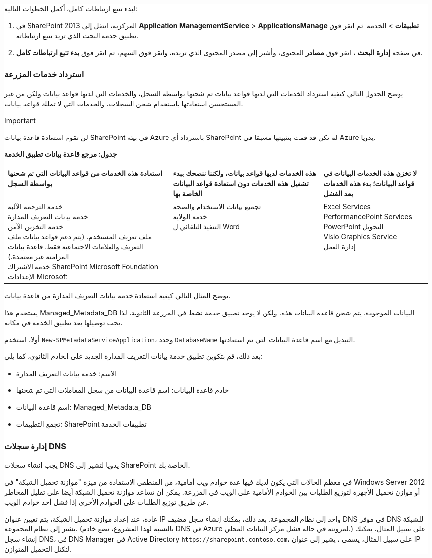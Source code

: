 لبدء تتبع ارتباطات كامل، أكمل الخطوات التالية:
  
1. في SharePoint 2013 المركزية، انتقل إلى **Application ManagementService** >  **ApplicationsManage تطبيقات** >  الخدمة، ثم انقر فوق تطبيق خدمة البحث الذي تريد تتبع ارتباطاته.
    
2. في صفحة **إدارة البحث** ، انقر فوق **مصادر** المحتوى، وأشير إلى مصدر المحتوى الذي تريده، وانقر فوق السهم، ثم انقر فوق **بدء تتبع ارتباطات كامل**.
    
### <a name="recover-farm-services"></a>استرداد خدمات المزرعة

يوضح الجدول التالي كيفية استرداد الخدمات التي لديها قواعد بيانات تم شحنها بواسطة السجل، والخدمات التي لديها قواعد بيانات ولكن من غير المستحسن استعادتها باستخدام شحن السجلات، والخدمات التي لا تملك قواعد بيانات.
  
> [!IMPORTANT]
> لن تقوم استعادة قاعدة بيانات SharePoint في بيئة Azure باسترداد أي SharePoint لم تكن قد قمت بتثبيتها مسبقا في Azure يدويا. 
  
**جدول: مرجع قاعدة بيانات تطبيق الخدمة**

|**استعادة هذه الخدمات من قواعد البيانات التي تم شحنها بواسطة السجل**|**هذه الخدمات لديها قواعد بيانات، ولكننا ننصحك ببدء تشغيل هذه الخدمات دون استعادة قواعد البيانات الخاصة بها**|**لا تخزن هذه الخدمات البيانات في قواعد البيانات؛ بدء هذه الخدمات بعد الفشل**|
|:-----|:-----|:-----|
| خدمة الترجمة الآلية <br/>  خدمة بيانات التعريف المدارة <br/>  خدمة التخزين الآمن <br/>  ملف تعريف المستخدم. (يتم دعم قواعد بيانات ملف التعريف والعلامات الاجتماعية فقط. قاعدة بيانات المزامنة غير معتمدة.) <br/>  خدمة الاشتراك SharePoint Microsoft Foundation الإعدادات Microsoft <br/> | تجميع بيانات الاستخدام والصحة <br/>  خدمة الولاية <br/>  التنفيذ التلقائي ل Word <br/> | Excel Services <br/>  PerformancePoint Services <br/>  PowerPoint التحويل <br/>  Visio Graphics Service <br/>  إدارة العمل <br/> |
   
يوضح المثال التالي كيفية استعادة خدمة بيانات التعريف المدارة من قاعدة بيانات.
  
يستخدم هذا Managed_Metadata_DB البيانات الموجودة. يتم شحن قاعدة البيانات هذه، ولكن لا يوجد تطبيق خدمة نشط في المزرعة الثانوية، لذا يجب توصيلها بعد تطبيق الخدمة في مكانه.
  
أولا، استخدم  `New-SPMetadataServiceApplication`، وحدد  `DatabaseName` التبديل مع اسم قاعدة البيانات التي تم استعادتها.
  
بعد ذلك، قم بتكوين تطبيق خدمة بيانات التعريف المدارة الجديد على الخادم الثانوي، كما يلي:
  
- الاسم: خدمة بيانات التعريف المدارة
    
- خادم قاعدة البيانات: اسم قاعدة البيانات من سجل المعاملات التي تم شحنها
    
- اسم قاعدة البيانات: Managed_Metadata_DB
    
- تجمع التطبيقات: SharePoint تطبيقات الخدمة 
    
### <a name="manage-dns-records"></a>إدارة سجلات DNS

يجب إنشاء سجلات DNS يدويا لتشير إلى SharePoint الخاصة بك.
  
في معظم الحالات التي يكون لديك فيها عدة خوادم ويب أمامية، من المنطقي الاستفادة من ميزة "موازنة تحميل الشبكة" في Windows Server 2012 أو موازن تحميل الأجهزة لتوزيع الطلبات بين الخوادم الأمامية على الويب في المزرعة. يمكن أن تساعد موازنة تحميل الشبكة أيضا على تقليل المخاطر عن طريق توزيع الطلبات على الخوادم الأخرى إذا فشل أحد خوادم الويب. 
  
عادة، عند إعداد موازنة تحميل الشبكة، يتم تعيين عنوان IP واحد إلى نظام المجموعة. بعد ذلك، يمكنك إنشاء سجل مضيف DNS في موفر DNS للشبكة يشير إلى نظام المجموعة. (بالنسبة لهذا المشروع، نضع خادم DNS في Azure لمرونته في حالة فشل مركز البيانات المحلي.) على سبيل المثال، يمكنك إنشاء سجل DNS، في DNS Manager في Active Directory  `https://sharepoint.contoso.com`، على سبيل المثال، يسمى ، يشير إلى عنوان IP لتكتل التحميل المتوازن.
  